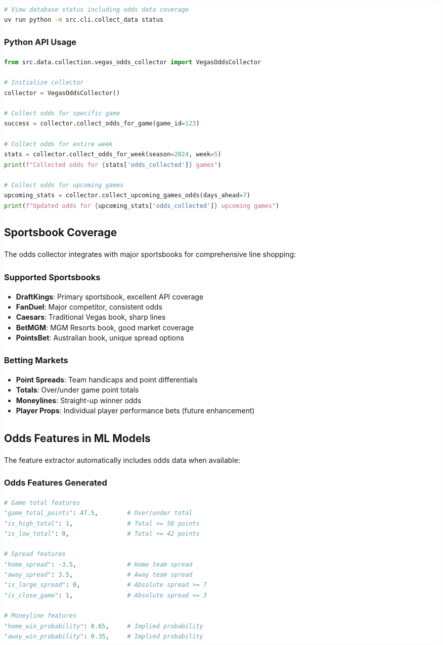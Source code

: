 ```bash
# View database status including odds data coverage
uv run python -m src.cli.collect_data status
```

### Python API Usage

```python
from src.data.collection.vegas_odds_collector import VegasOddsCollector

# Initialize collector
collector = VegasOddsCollector()

# Collect odds for specific game
success = collector.collect_odds_for_game(game_id=123)

# Collect odds for entire week
stats = collector.collect_odds_for_week(season=2024, week=5)
print(f"Collected odds for {stats['odds_collected']} games")

# Collect odds for upcoming games
upcoming_stats = collector.collect_upcoming_games_odds(days_ahead=7)
print(f"Updated odds for {upcoming_stats['odds_collected']} upcoming games")
```

## Sportsbook Coverage

The odds collector integrates with major sportsbooks for comprehensive line shopping:

### Supported Sportsbooks

- **DraftKings**: Primary sportsbook, excellent API coverage
- **FanDuel**: Major competitor, consistent odds
- **Caesars**: Traditional Vegas book, sharp lines
- **BetMGM**: MGM Resorts book, good market coverage
- **PointsBet**: Australian book, unique spread options

### Betting Markets

- **Point Spreads**: Team handicaps and point differentials
- **Totals**: Over/under game point totals
- **Moneylines**: Straight-up winner odds
- **Player Props**: Individual player performance bets (future enhancement)

## Odds Features in ML Models

The feature extractor automatically includes odds data when available:

### Odds Features Generated

```python
# Game total features
"game_total_points": 47.5,        # Over/under total
"is_high_total": 1,               # Total >= 50 points
"is_low_total": 0,                # Total <= 42 points

# Spread features
"home_spread": -3.5,              # Home team spread
"away_spread": 3.5,               # Away team spread
"is_large_spread": 0,             # Absolute spread >= 7
"is_close_game": 1,               # Absolute spread <= 3

# Moneyline features
"home_win_probability": 0.65,     # Implied probability
"away_win_probability": 0.35,     # Implied probability
```